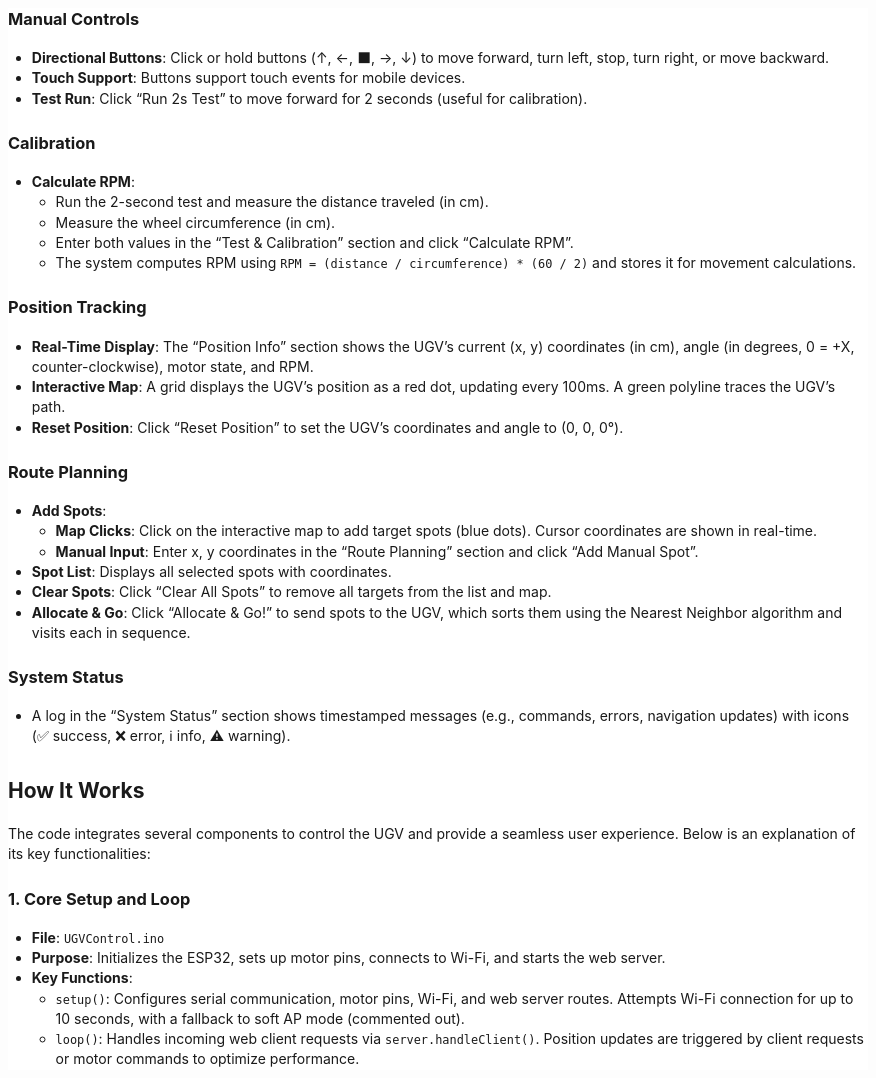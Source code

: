 ### Manual Controls
- **Directional Buttons**: Click or hold buttons (↑, ←, ⬛, →, ↓) to move forward, turn left, stop, turn right, or move backward.
- **Touch Support**: Buttons support touch events for mobile devices.
- **Test Run**: Click “Run 2s Test” to move forward for 2 seconds (useful for calibration).

### Calibration
- **Calculate RPM**:
  - Run the 2-second test and measure the distance traveled (in cm).
  - Measure the wheel circumference (in cm).
  - Enter both values in the “Test & Calibration” section and click “Calculate RPM”.
  - The system computes RPM using `RPM = (distance / circumference) * (60 / 2)` and stores it for movement calculations.

### Position Tracking
- **Real-Time Display**: The “Position Info” section shows the UGV’s current (x, y) coordinates (in cm), angle (in degrees, 0 = +X, counter-clockwise), motor state, and RPM.
- **Interactive Map**: A grid displays the UGV’s position as a red dot, updating every 100ms. A green polyline traces the UGV’s path.
- **Reset Position**: Click “Reset Position” to set the UGV’s coordinates and angle to (0, 0, 0°).

### Route Planning
- **Add Spots**:
  - **Map Clicks**: Click on the interactive map to add target spots (blue dots). Cursor coordinates are shown in real-time.
  - **Manual Input**: Enter x, y coordinates in the “Route Planning” section and click “Add Manual Spot”.
- **Spot List**: Displays all selected spots with coordinates.
- **Clear Spots**: Click “Clear All Spots” to remove all targets from the list and map.
- **Allocate & Go**: Click “Allocate & Go!” to send spots to the UGV, which sorts them using the Nearest Neighbor algorithm and visits each in sequence.

### System Status
- A log in the “System Status” section shows timestamped messages (e.g., commands, errors, navigation updates) with icons (✅ success, ❌ error, ℹ️ info, ⚠️ warning).

## How It Works
The code integrates several components to control the UGV and provide a seamless user experience. Below is an explanation of its key functionalities:

### 1. Core Setup and Loop
- **File**: `UGVControl.ino`
- **Purpose**: Initializes the ESP32, sets up motor pins, connects to Wi-Fi, and starts the web server.
- **Key Functions**:
  - `setup()`: Configures serial communication, motor pins, Wi-Fi, and web server routes. Attempts Wi-Fi connection for up to 10 seconds, with a fallback to soft AP mode (commented out).
  - `loop()`: Handles incoming web client requests via `server.handleClient()`. Position updates are triggered by client requests or motor commands to optimize performance.
